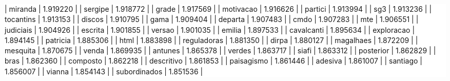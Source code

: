 | miranda | 1.919220 |
| sergipe | 1.918772 |
| grade | 1.917569 |
| motivacao | 1.916626 |
| partici | 1.913994 |
| sg3 | 1.913236 |
| tocantins | 1.913153 |
| discos | 1.910795 |
| gama | 1.909404 |
| departa | 1.907483 |
| cmdo | 1.907283 |
| mte | 1.906551 |
| judiciais | 1.904926 |
| escrita | 1.901855 |
| versao | 1.901035 |
| emilia | 1.897533 |
| cavalcanti | 1.895634 |
| exploracao | 1.894145 |
| patricia | 1.885306 |
| html | 1.883898 |
| reguladoras | 1.881350 |
| dirpa | 1.880127 |
| magalhaes | 1.872209 |
| mesquita | 1.870675 |
| venda | 1.869935 |
| antunes | 1.865378 |
| verdes | 1.863717 |
| siafi | 1.863312 |
| posterior | 1.862829 |
| bras | 1.862360 |
| composto | 1.862218 |
| descritivo | 1.861853 |
| paisagismo | 1.861446 |
| adesiva | 1.861007 |
| santiago | 1.856007 |
| vianna | 1.854143 |
| subordinados | 1.851536 |